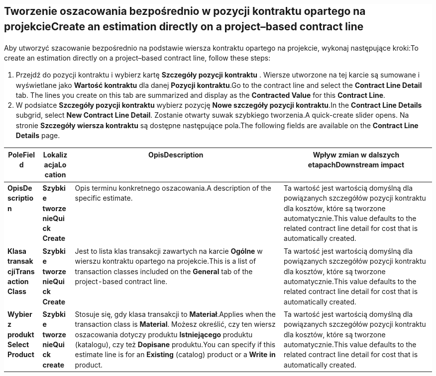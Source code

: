 ## <a name="create-an-estimation-directly-on-a-projectbased-contract-line"></a><span data-ttu-id="4528f-111">Tworzenie oszacowania bezpośrednio w pozycji kontraktu opartego na projekcie</span><span class="sxs-lookup"><span data-stu-id="4528f-111">Create an estimation directly on a project–based contract line</span></span>

<span data-ttu-id="4528f-112">Aby utworzyć szacowanie bezpośrednio na podstawie wiersza kontraktu opartego na projekcie, wykonaj następujące kroki:</span><span class="sxs-lookup"><span data-stu-id="4528f-112">To create an estimation directly on a project–based contract line, follow these steps:</span></span>

1. <span data-ttu-id="4528f-113">Przejdź do pozycji kontraktu i wybierz kartę **Szczegóły pozycji kontraktu** . Wiersze utworzone na tej karcie są sumowane i wyświetlane jako **Wartość kontraktu** dla danej **Pozycji kontraktu**.</span><span class="sxs-lookup"><span data-stu-id="4528f-113">Go to the contract line and select the **Contract Line Detail** tab. The lines you create on this tab are summarized and display as the **Contracted Value** for this **Contract Line**.</span></span> 
2. <span data-ttu-id="4528f-114">W podsiatce **Szczegóły pozycji kontraktu** wybierz pozycję **Nowe szczegóły pozycji kontraktu**.</span><span class="sxs-lookup"><span data-stu-id="4528f-114">In the **Contract Line Details** subgrid, select **New Contract Line Detail**.</span></span> <span data-ttu-id="4528f-115">Zostanie otwarty suwak szybkiego tworzenia.</span><span class="sxs-lookup"><span data-stu-id="4528f-115">A quick-create slider opens.</span></span> <span data-ttu-id="4528f-116">Na stronie **Szczegóły wiersza kontraktu** są dostępne następujące pola.</span><span class="sxs-lookup"><span data-stu-id="4528f-116">The following fields are available on the **Contract Line Details** page.</span></span>

| <span data-ttu-id="4528f-117">Pole</span><span class="sxs-lookup"><span data-stu-id="4528f-117">Field</span></span> | <span data-ttu-id="4528f-118">Lokalizacja</span><span class="sxs-lookup"><span data-stu-id="4528f-118">Location</span></span> | <span data-ttu-id="4528f-119">Opis</span><span class="sxs-lookup"><span data-stu-id="4528f-119">Description</span></span> | <span data-ttu-id="4528f-120">Wpływ zmian w dalszych etapach</span><span class="sxs-lookup"><span data-stu-id="4528f-120">Downstream impact</span></span> |
| --- | --- | --- | --- |
| <span data-ttu-id="4528f-121">**Opis**</span><span class="sxs-lookup"><span data-stu-id="4528f-121">**Description**</span></span> | <span data-ttu-id="4528f-122">**Szybkie tworzenie**</span><span class="sxs-lookup"><span data-stu-id="4528f-122">**Quick Create**</span></span> | <span data-ttu-id="4528f-123">Opis terminu konkretnego oszacowania.</span><span class="sxs-lookup"><span data-stu-id="4528f-123">A description of the specific estimate.</span></span> | <span data-ttu-id="4528f-124">Ta wartość jest wartością domyślną dla powiązanych szczegółów pozycji kontraktu dla kosztów, które są tworzone automatycznie.</span><span class="sxs-lookup"><span data-stu-id="4528f-124">This value defaults to the related contract line detail for cost that is automatically created.</span></span> |
| <span data-ttu-id="4528f-125">**Klasa transakcji**</span><span class="sxs-lookup"><span data-stu-id="4528f-125">**Transaction Class**</span></span> | <span data-ttu-id="4528f-126">**Szybkie tworzenie**</span><span class="sxs-lookup"><span data-stu-id="4528f-126">**Quick Create**</span></span> | <span data-ttu-id="4528f-127">Jest to lista klas transakcji zawartych na karcie **Ogólne** w wierszu kontraktu opartego na projekcie.</span><span class="sxs-lookup"><span data-stu-id="4528f-127">This is a list of transaction classes included on the **General** tab of the project-based contract line.</span></span> | <span data-ttu-id="4528f-128">Ta wartość jest wartością domyślną dla powiązanych szczegółów pozycji kontraktu dla kosztów, które są tworzone automatycznie.</span><span class="sxs-lookup"><span data-stu-id="4528f-128">This value defaults to the related contract line detail for cost that is automatically created.</span></span> |
| <span data-ttu-id="4528f-129">**Wybierz produkt**</span><span class="sxs-lookup"><span data-stu-id="4528f-129">**Select Product**</span></span> | <span data-ttu-id="4528f-130">**Szybkie tworzenie**</span><span class="sxs-lookup"><span data-stu-id="4528f-130">**Quick create**</span></span> | <span data-ttu-id="4528f-131">Stosuje się, gdy klasa transakcji to **Materiał**.</span><span class="sxs-lookup"><span data-stu-id="4528f-131">Applies when the transaction class is **Material**.</span></span> <span data-ttu-id="4528f-132">Możesz określić, czy ten wiersz oszacowania dotyczy produktu **Istniejącego** produktu (katalogu), czy też **Dopisane** produktu.</span><span class="sxs-lookup"><span data-stu-id="4528f-132">You can specify if this estimate line is for an **Existing** (catalog) product or a **Write in** product.</span></span> | <span data-ttu-id="4528f-133">Ta wartość jest wartością domyślną dla powiązanych szczegółów pozycji kontraktu dla kosztów, które są tworzone automatycznie.</span><span class="sxs-lookup"><span data-stu-id="4528f-133">This value defaults to the related contract line detail for cost that is automatically created.</span></span> |